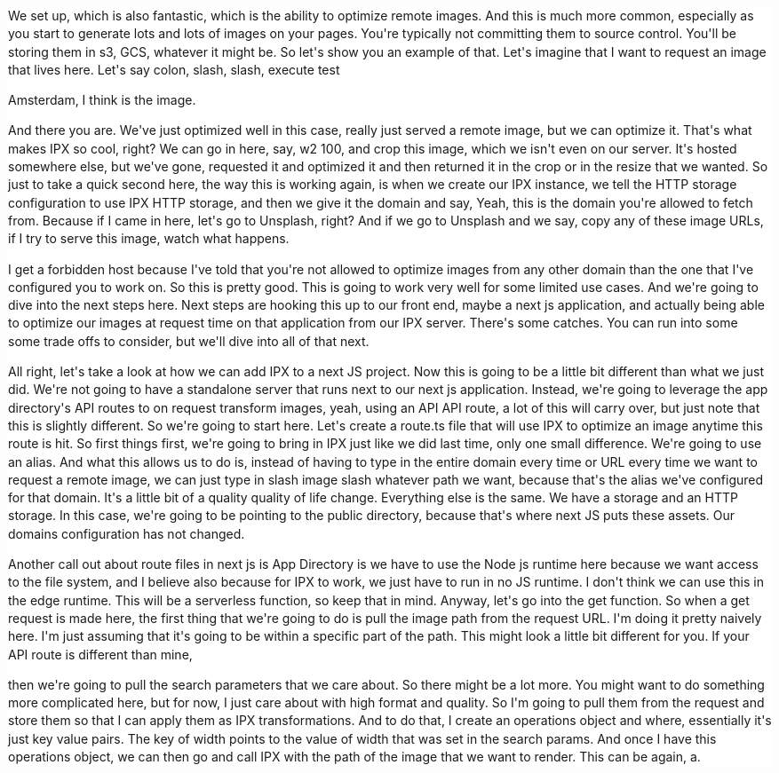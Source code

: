 We set up, which is also fantastic, which is the ability to optimize remote images. And this is much more common, especially as you start to generate lots and lots of images on your pages. You're typically not committing them to source control. You'll be storing them in s3, GCS, whatever it might be. So let's show you an example of that. Let's imagine that I want to request an image that lives here. Let's say colon, slash, slash, execute test

Amsterdam, I think is the image.

And there you are. We've just optimized well in this case, really just served a remote image, but we can optimize it. That's what makes IPX so cool, right? We can go in here, say, w2 100, and crop this image, which we isn't even on our server. It's hosted somewhere else, but we've gone, requested it and optimized it and then returned it in the crop or in the resize that we wanted. So just to take a quick second here, the way this is working again, is when we create our IPX instance, we tell the HTTP storage configuration to use IPX HTTP storage, and then we give it the domain and say, Yeah, this is the domain you're allowed to fetch from. Because if I came in here, let's go to Unsplash, right? And if we go to Unsplash and we say, copy any of these image URLs, if I try to serve this image, watch what happens.

I get a forbidden host because I've told that you're not allowed to optimize images from any other domain than the one that I've configured you to work on. So this is pretty good. This is going to work very well for some limited use cases. And we're going to dive into the next steps here. Next steps are hooking this up to our front end, maybe a next js application, and actually being able to optimize our images at request time on that application from our IPX server. There's some catches. You can run into some some trade offs to consider, but we'll dive into all of that next.

All right, let's take a look at how we can add IPX to a next JS project. Now this is going to be a little bit different than what we just did. We're not going to have a standalone server that runs next to our next js application. Instead, we're going to leverage the app directory's API routes to on request transform images, yeah, using an API API route, a lot of this will carry over, but just note that this is slightly different. So we're going to start here. Let's create a route.ts file that will use IPX to optimize an image anytime this route is hit. So first things first, we're going to bring in IPX just like we did last time, only one small difference. We're going to use an alias. And what this allows us to do is, instead of having to type in the entire domain every time or URL every time we want to request a remote image, we can just type in slash image slash whatever path we want, because that's the alias we've configured for that domain. It's a little bit of a quality quality of life change. Everything else is the same. We have a storage and an HTTP storage. In this case, we're going to be pointing to the public directory, because that's where next JS puts these assets. Our domains configuration has not changed.

Another call out about route files in next js is App Directory is we have to use the Node js runtime here because we want access to the file system, and I believe also because for IPX to work, we just have to run in no JS runtime. I don't think we can use this in the edge runtime. This will be a serverless function, so keep that in mind. Anyway, let's go into the get function. So when a get request is made here, the first thing that we're going to do is pull the image path from the request URL. I'm doing it pretty naively here. I'm just assuming that it's going to be within a specific part of the path. This might look a little bit different for you. If your API route is different than mine,

then we're going to pull the search parameters that we care about. So there might be a lot more. You might want to do something more complicated here, but for now, I just care about with high format and quality. So I'm going to pull them from the request and store them so that I can apply them as IPX transformations. And to do that, I create an operations object and where, essentially it's just key value pairs. The key of width points to the value of width that was set in the search params. And once I have this operations object, we can then go and call IPX with the path of the image that we want to render. This can be again, a.
